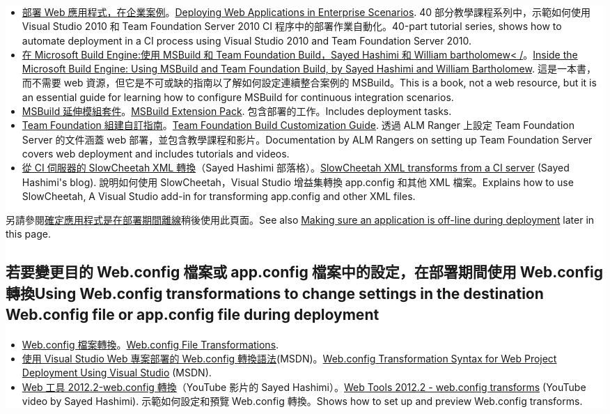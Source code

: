 - <span data-ttu-id="2baa2-169">[部署 Web 應用程式，在企業案例](../web-forms/overview/deployment/deploying-web-applications-in-enterprise-scenarios/deploying-web-applications-in-enterprise-scenarios.md)。</span><span class="sxs-lookup"><span data-stu-id="2baa2-169">[Deploying Web Applications in Enterprise Scenarios](../web-forms/overview/deployment/deploying-web-applications-in-enterprise-scenarios/deploying-web-applications-in-enterprise-scenarios.md).</span></span> <span data-ttu-id="2baa2-170">40 部分教學課程系列中，示範如何使用 Visual Studio 2010 和 Team Foundation Server 2010 CI 程序中的部署作業自動化。</span><span class="sxs-lookup"><span data-stu-id="2baa2-170">40-part tutorial series, shows how to automate deployment in a CI process using Visual Studio 2010 and Team Foundation Server 2010.</span></span>
- <span data-ttu-id="2baa2-171">[在 Microsoft Build Engine:使用 MSBuild 和 Team Foundation Build，Sayed Hashimi 和 William bartholomew< /](http://msbuildbook.com)。</span><span class="sxs-lookup"><span data-stu-id="2baa2-171">[Inside the Microsoft Build Engine: Using MSBuild and Team Foundation Build, by Sayed Hashimi and William Bartholomew](http://msbuildbook.com).</span></span> <span data-ttu-id="2baa2-172">這是一本書，而不需要 web 資源，但它是不可或缺的指南以了解如何設定連續整合案例的 MSBuild。</span><span class="sxs-lookup"><span data-stu-id="2baa2-172">This is a book, not a web resource, but it is an essential guide for learning how to configure MSBuild for continuous integration scenarios.</span></span>
- <span data-ttu-id="2baa2-173">[MSBuild 延伸模組套件](https://github.com/mikefourie/MSBuildExtensionPack)。</span><span class="sxs-lookup"><span data-stu-id="2baa2-173">[MSBuild Extension Pack](https://github.com/mikefourie/MSBuildExtensionPack).</span></span> <span data-ttu-id="2baa2-174">包含部署的工作。</span><span class="sxs-lookup"><span data-stu-id="2baa2-174">Includes deployment tasks.</span></span>
- <span data-ttu-id="2baa2-175">[Team Foundation 組建自訂指南](https://aka.ms/vsarsolutions)。</span><span class="sxs-lookup"><span data-stu-id="2baa2-175">[Team Foundation Build Customization Guide](https://aka.ms/vsarsolutions).</span></span> <span data-ttu-id="2baa2-176">透過 ALM Ranger 上設定 Team Foundation Server 的文件涵蓋 web 部署，並包含教學課程和影片。</span><span class="sxs-lookup"><span data-stu-id="2baa2-176">Documentation by ALM Rangers on setting up Team Foundation Server covers web deployment and includes tutorials and videos.</span></span>
- <span data-ttu-id="2baa2-177">[從 CI 伺服器的 SlowCheetah XML 轉換](http://sedodream.com/2011/12/12/SlowCheetahXMLTransformsFromACIServer.aspx)（Sayed Hashimi 部落格）。</span><span class="sxs-lookup"><span data-stu-id="2baa2-177">[SlowCheetah XML transforms from a CI server](http://sedodream.com/2011/12/12/SlowCheetahXMLTransformsFromACIServer.aspx) (Sayed Hashimi's blog).</span></span> <span data-ttu-id="2baa2-178">說明如何使用 SlowCheetah，Visual Studio 增益集轉換 app.config 和其他 XML 檔案。</span><span class="sxs-lookup"><span data-stu-id="2baa2-178">Explains how to use SlowCheetah, A Visual Studio add-in for transforming app.config and other XML files.</span></span>

<span data-ttu-id="2baa2-179">另請參閱[確定應用程式是在部署期間離線](aspnet-web-deployment-content-map.md#appoffline)稍後使用此頁面。</span><span class="sxs-lookup"><span data-stu-id="2baa2-179">See also [Making sure an application is off-line during deployment](aspnet-web-deployment-content-map.md#appoffline) later in this page.</span></span>


<a id="transforms"></a>


## <a name="using-webconfig-transformations-to-change-settings-in-the-destination-webconfig-file-or-appconfig-file-during-deployment"></a><span data-ttu-id="2baa2-180">若要變更目的 Web.config 檔案或 app.config 檔案中的設定，在部署期間使用 Web.config 轉換</span><span class="sxs-lookup"><span data-stu-id="2baa2-180">Using Web.config transformations to change settings in the destination Web.config file or app.config file during deployment</span></span>

- <span data-ttu-id="2baa2-181">[Web.config 檔案轉換](../web-forms/overview/deployment/visual-studio-web-deployment/web-config-transformations.md)。</span><span class="sxs-lookup"><span data-stu-id="2baa2-181">[Web.config File Transformations](../web-forms/overview/deployment/visual-studio-web-deployment/web-config-transformations.md).</span></span>
- <span data-ttu-id="2baa2-182">[使用 Visual Studio Web 專案部署的 Web.config 轉換語法](https://msdn.microsoft.com/library/dd465326.aspx)(MSDN)。</span><span class="sxs-lookup"><span data-stu-id="2baa2-182">[Web.config Transformation Syntax for Web Project Deployment Using Visual Studio](https://msdn.microsoft.com/library/dd465326.aspx) (MSDN).</span></span>
- <span data-ttu-id="2baa2-183">[Web 工具 2012.2-web.config 轉換](https://www.youtube.com/watch?v=HdPK8mxpKEI)（YouTube 影片的 Sayed Hashimi）。</span><span class="sxs-lookup"><span data-stu-id="2baa2-183">[Web Tools 2012.2 - web.config transforms](https://www.youtube.com/watch?v=HdPK8mxpKEI) (YouTube video by Sayed Hashimi).</span></span> <span data-ttu-id="2baa2-184">示範如何設定和預覽 Web.config 轉換。</span><span class="sxs-lookup"><span data-stu-id="2baa2-184">Shows how to set up and preview Web.config transforms.</span></span>